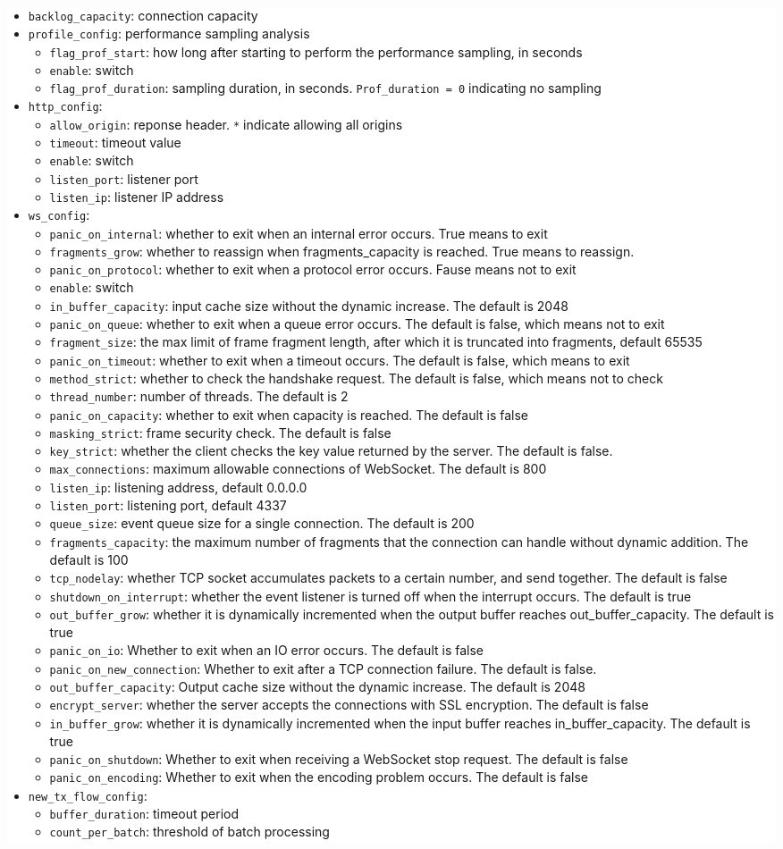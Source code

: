 - `backlog_capacity`: connection capacity
- `profile_config`: performance sampling analysis
  - `flag_prof_start`: how long after starting to perform the performance sampling, in seconds
  - `enable`: switch
  - `flag_prof_duration`: sampling duration, in seconds. `Prof_duration = 0` indicating no sampling
- `http_config`:
  - `allow_origin`: reponse header. `*` indicate allowing all origins
  - `timeout`: timeout value
  - `enable`: switch
  - `listen_port`: listener port
  - `listen_ip`: listener IP address
- `ws_config`:
  - `panic_on_internal`: whether to exit when an internal error occurs. True means to exit
  - `fragments_grow`: whether to reassign when fragments_capacity is reached. True means to reassign.
  - `panic_on_protocol`: whether to exit when a protocol error occurs. Fause means not to exit
  - `enable`: switch
  - `in_buffer_capacity`: input cache size without the dynamic increase. The default is 2048
  - `panic_on_queue`: whether to exit when a queue error occurs. The default is false, which means not to exit
  - `fragment_size`: the max limit of frame fragment length, after which it is truncated into fragments, default 65535
  - `panic_on_timeout`: whether to exit when a timeout occurs. The default is false, which means to exit
  - `method_strict`: whether to check the handshake request. The default is false, which means not to check
  - `thread_number`: number of threads. The default is 2
  - `panic_on_capacity`: whether to exit when capacity is reached. The default is false
  - `masking_strict`: frame security check. The default is false
  - `key_strict`: whether the client checks the key value returned by the server. The default is false.
  - `max_connections`: maximum allowable connections of WebSocket. The default is 800
  - `listen_ip`: listening address, default 0.0.0.0
  - `listen_port`: listening port, default 4337
  - `queue_size`: event queue size for a single connection. The default is 200
  - `fragments_capacity`: the maximum number of fragments that the connection can handle without dynamic addition. The default is 100
  - `tcp_nodelay`: whether TCP socket accumulates packets to a certain number, and send together. The default is false
  - `shutdown_on_interrupt`: whether the event listener is turned off when the interrupt occurs. The default is true
  - `out_buffer_grow`: whether it is dynamically incremented when the output buffer reaches out_buffer_capacity. The default is true
  - `panic_on_io`: Whether to exit when an IO error occurs. The default is false
  - `panic_on_new_connection`: Whether to exit after a TCP connection failure. The default is false.
  - `out_buffer_capacity`: Output cache size without the dynamic increase. The default is 2048
  - `encrypt_server`: whether the server accepts the connections with SSL encryption. The default is false
  - `in_buffer_grow`: whether it is dynamically incremented when the input buffer reaches in_buffer_capacity. The default is true
  - `panic_on_shutdown`: Whether to exit when receiving a WebSocket stop request. The default is false
  - `panic_on_encoding`: Whether to exit when the encoding problem occurs. The default is false
- `new_tx_flow_config`:
  - `buffer_duration`: timeout period
  - `count_per_batch`: threshold of batch processing

